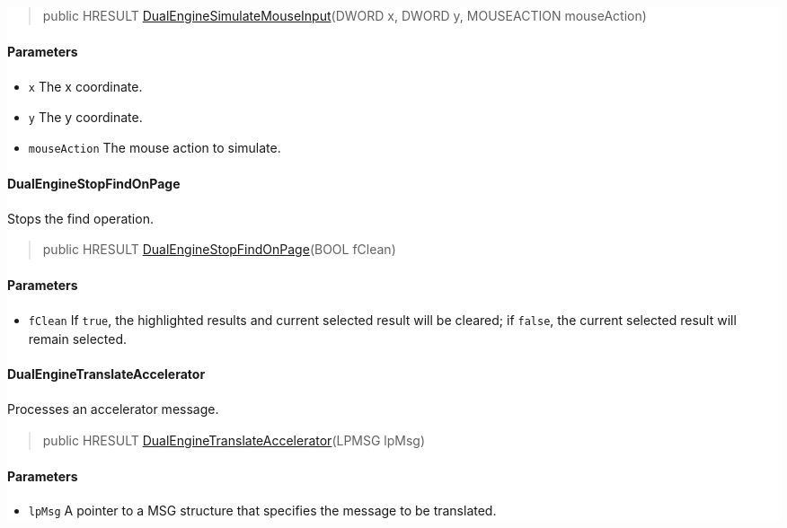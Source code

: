 > public HRESULT [DualEngineSimulateMouseInput](#dualenginesimulatemouseinput)(DWORD x, DWORD y, MOUSEACTION mouseAction)

#### Parameters
* `x` The x coordinate. 

* `y` The y coordinate. 

* `mouseAction` The mouse action to simulate.

#### DualEngineStopFindOnPage

Stops the find operation.

> public HRESULT [DualEngineStopFindOnPage](#dualenginestopfindonpage)(BOOL fClean)

#### Parameters
* `fClean` If `true`, the highlighted results and current selected result will be cleared; if `false`, the current selected result will remain selected.

#### DualEngineTranslateAccelerator

Processes an accelerator message.

> public HRESULT [DualEngineTranslateAccelerator](#dualenginetranslateaccelerator)(LPMSG lpMsg)

#### Parameters
* `lpMsg` A pointer to a MSG structure that specifies the message to be translated.
